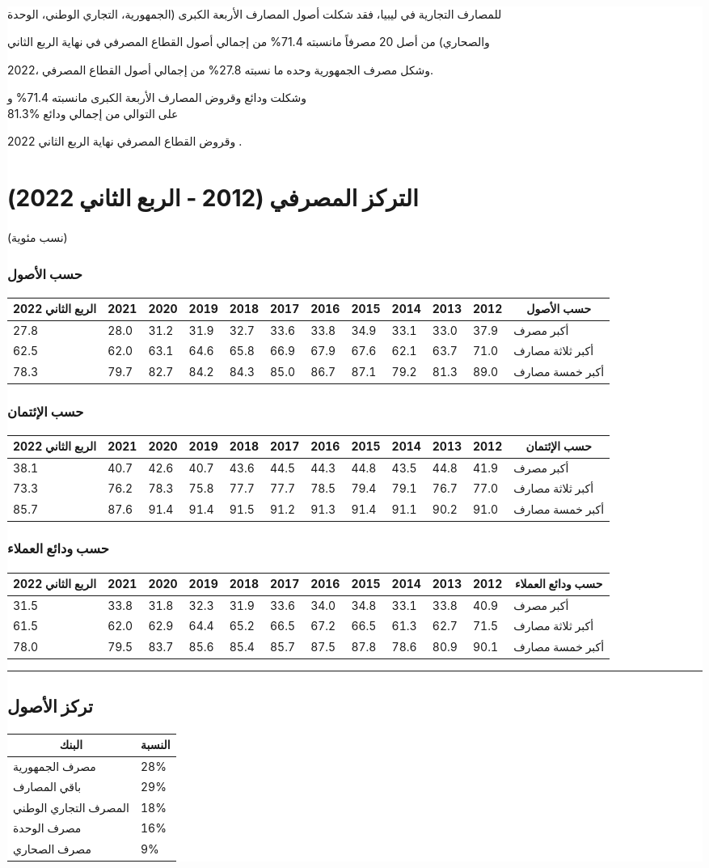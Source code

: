 للمصارف التجارية في ليبيا، فقد شكلت أصول المصارف الأربعة الكبرى (الجمهورية، التجاري الوطني، الوحدة

والصحاري) من أصل 20 مصرفاً مانسبته 71.4% من إجمالي أصول القطاع المصرفي في نهاية الربع الثاني

2022، وشكل مصرف الجمهورية وحده ما نسبته 27.8% من إجمالي أصول القطاع المصرفي.

وشكلت ودائع وقروض المصارف الأربعة الكبرى مانسبته 71.4% و  
81.3% على التوالي من إجمالي ودائع

وقروض القطاع المصرفي نهاية الربع الثاني 2022 .

# التركز المصرفي (2012 - الربع الثاني 2022)

(نسب مئوية)

### حسب الأصول

| الربع الثاني 2022 | 2021 | 2020 | 2019 | 2018 | 2017 | 2016 | 2015 | 2014 | 2013 | 2012 | حسب الأصول       |
| ----------------- | ---- | ---- | ---- | ---- | ---- | ---- | ---- | ---- | ---- | ---- | ---------------- |
| 27.8              | 28.0 | 31.2 | 31.9 | 32.7 | 33.6 | 33.8 | 34.9 | 33.1 | 33.0 | 37.9 | أكبر مصرف        |
| 62.5              | 62.0 | 63.1 | 64.6 | 65.8 | 66.9 | 67.9 | 67.6 | 62.1 | 63.7 | 71.0 | أكبر ثلاثة مصارف |
| 78.3              | 79.7 | 82.7 | 84.2 | 84.3 | 85.0 | 86.7 | 87.1 | 79.2 | 81.3 | 89.0 | أكبر خمسة مصارف  |

### حسب الإئتمان

| الربع الثاني 2022 | 2021 | 2020 | 2019 | 2018 | 2017 | 2016 | 2015 | 2014 | 2013 | 2012 | حسب الإئتمان     |
| ----------------- | ---- | ---- | ---- | ---- | ---- | ---- | ---- | ---- | ---- | ---- | ---------------- |
| 38.1              | 40.7 | 42.6 | 40.7 | 43.6 | 44.5 | 44.3 | 44.8 | 43.5 | 44.8 | 41.9 | أكبر مصرف        |
| 73.3              | 76.2 | 78.3 | 75.8 | 77.7 | 77.7 | 78.5 | 79.4 | 79.1 | 76.7 | 77.0 | أكبر ثلاثة مصارف |
| 85.7              | 87.6 | 91.4 | 91.4 | 91.5 | 91.2 | 91.3 | 91.4 | 91.1 | 90.2 | 91.0 | أكبر خمسة مصارف  |

### حسب ودائع العملاء

| الربع الثاني 2022 | 2021 | 2020 | 2019 | 2018 | 2017 | 2016 | 2015 | 2014 | 2013 | 2012 | حسب ودائع العملاء |
| ----------------- | ---- | ---- | ---- | ---- | ---- | ---- | ---- | ---- | ---- | ---- | ----------------- |
| 31.5              | 33.8 | 31.8 | 32.3 | 31.9 | 33.6 | 34.0 | 34.8 | 33.1 | 33.8 | 40.9 | أكبر مصرف         |
| 61.5              | 62.0 | 62.9 | 64.4 | 65.2 | 66.5 | 67.2 | 66.5 | 61.3 | 62.7 | 71.5 | أكبر ثلاثة مصارف  |
| 78.0              | 79.5 | 83.7 | 85.6 | 85.4 | 85.7 | 87.5 | 87.8 | 78.6 | 80.9 | 90.1 | أكبر خمسة مصارف   |

---

## تركز الأصول

| البنك                 | النسبة |
| --------------------- | ------ |
| مصرف الجمهورية        | 28%    |
| باقي المصارف          | 29%    |
| المصرف التجاري الوطني | 18%    |
| مصرف الوحدة           | 16%    |
| مصرف الصحاري          | 9%     |
